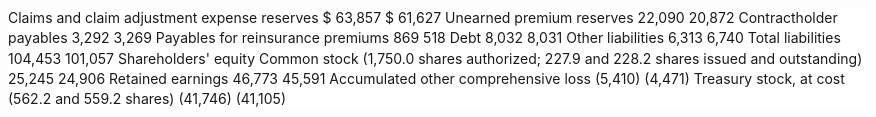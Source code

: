 <td></td>
<td></td>
</tr>
<tr>
<td>Claims and claim adjustment expense reserves</td>
<td>$ 63,857</td>
<td>$ 61,627</td>
</tr>
<tr>
<td>Unearned premium reserves</td>
<td>22,090</td>
<td>20,872</td>
</tr>
<tr>
<td>Contractholder payables</td>
<td>3,292</td>
<td>3,269</td>
</tr>
<tr>
<td>Payables for reinsurance premiums</td>
<td>869</td>
<td>518</td>
</tr>
<tr>
<td>Debt</td>
<td>8,032</td>
<td>8,031</td>
</tr>
<tr>
<td>Other liabilities</td>
<td>6,313</td>
<td>6,740</td>
</tr>
<tr>
<td>Total liabilities</td>
<td>104,453</td>
<td>101,057</td>
</tr>
<tr>
<td>Shareholders' equity</td>
<td></td>
<td></td>
</tr>
<tr>
<td>Common stock (1,750.0 shares authorized; 227.9 and 228.2 shares issued and outstanding)</td>
<td>25,245</td>
<td>24,906</td>
</tr>
<tr>
<td>Retained earnings</td>
<td>46,773</td>
<td>45,591</td>
</tr>
<tr>
<td>Accumulated other comprehensive loss</td>
<td>(5,410)</td>
<td>(4,471)</td>
</tr>
<tr>
<td>Treasury stock, at cost (562.2 and 559.2 shares)</td>
<td>(41,746)</td>
<td>(41,105)</td>
</tr>
<tr>